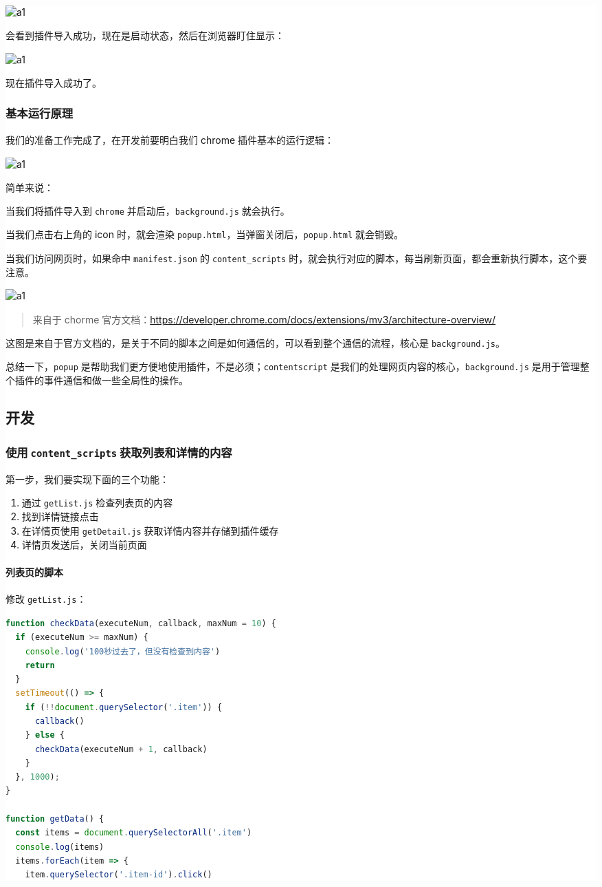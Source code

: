 ![a1](/chrome-plugin/a2.jpg)

会看到插件导入成功，现在是启动状态，然后在浏览器盯住显示：

![a1](/chrome-plugin/a3.jpg)

现在插件导入成功了。



### 基本运行原理

我们的准备工作完成了，在开发前要明白我们 chrome 插件基本的运行逻辑：

![a1](/chrome-plugin/d1.jpg)

简单来说：

当我们将插件导入到 `chrome` 并启动后，`background.js` 就会执行。

当我们点击右上角的 icon 时，就会渲染 `popup.html`，当弹窗关闭后，`popup.html` 就会销毁。

当我们访问网页时，如果命中 `manifest.json` 的 `content_scripts` 时，就会执行对应的脚本，每当刷新页面，都会重新执行脚本，这个要注意。

![a1](/chrome-plugin/a4.jpg)

> 来自于 chorme 官方文档：https://developer.chrome.com/docs/extensions/mv3/architecture-overview/

这图是来自于官方文档的，是关于不同的脚本之间是如何通信的，可以看到整个通信的流程，核心是 `background.js`。

总结一下，`popup` 是帮助我们更方便地使用插件，不是必须；`contentscript` 是我们的处理网页内容的核心，`background.js` 是用于管理整个插件的事件通信和做一些全局性的操作。

## 开发

### 使用 `content_scripts` 获取列表和详情的内容

第一步，我们要实现下面的三个功能：

1. 通过  `getList.js` 检查列表页的内容
2. 找到详情链接点击
3. 在详情页使用 `getDetail.js` 获取详情内容并存储到插件缓存
4. 详情页发送后，关闭当前页面



#### 列表页的脚本

修改 `getList.js`：

```javascript
function checkData(executeNum, callback, maxNum = 10) {
  if (executeNum >= maxNum) {
    console.log('100秒过去了，但没有检查到内容')
    return
  }
  setTimeout(() => {
    if (!!document.querySelector('.item')) {
      callback()
    } else {
      checkData(executeNum + 1, callback)
    }
  }, 1000);
}

function getData() {
  const items = document.querySelectorAll('.item')
  console.log(items)
  items.forEach(item => {
    item.querySelector('.item-id').click()
```